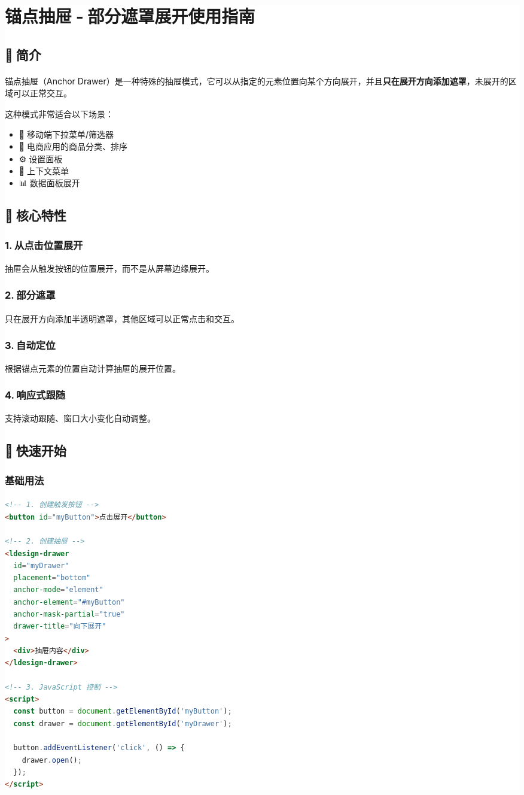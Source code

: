 # 锚点抽屉 - 部分遮罩展开使用指南

## 📖 简介

锚点抽屉（Anchor Drawer）是一种特殊的抽屉模式，它可以从指定的元素位置向某个方向展开，并且**只在展开方向添加遮罩**，未展开的区域可以正常交互。

这种模式非常适合以下场景：
- 📱 移动端下拉菜单/筛选器
- 🛒 电商应用的商品分类、排序
- ⚙️ 设置面板
- 💬 上下文菜单
- 📊 数据面板展开

## 🎯 核心特性

### 1. **从点击位置展开**
抽屉会从触发按钮的位置展开，而不是从屏幕边缘展开。

### 2. **部分遮罩**
只在展开方向添加半透明遮罩，其他区域可以正常点击和交互。

### 3. **自动定位**
根据锚点元素的位置自动计算抽屉的展开位置。

### 4. **响应式跟随**
支持滚动跟随、窗口大小变化自动调整。

## 🚀 快速开始

### 基础用法

```html
<!-- 1. 创建触发按钮 -->
<button id="myButton">点击展开</button>

<!-- 2. 创建抽屉 -->
<ldesign-drawer 
  id="myDrawer"
  placement="bottom"
  anchor-mode="element"
  anchor-element="#myButton"
  anchor-mask-partial="true"
  drawer-title="向下展开"
>
  <div>抽屉内容</div>
</ldesign-drawer>

<!-- 3. JavaScript 控制 -->
<script>
  const button = document.getElementById('myButton');
  const drawer = document.getElementById('myDrawer');
  
  button.addEventListener('click', () => {
    drawer.open();
  });
</script>
```
